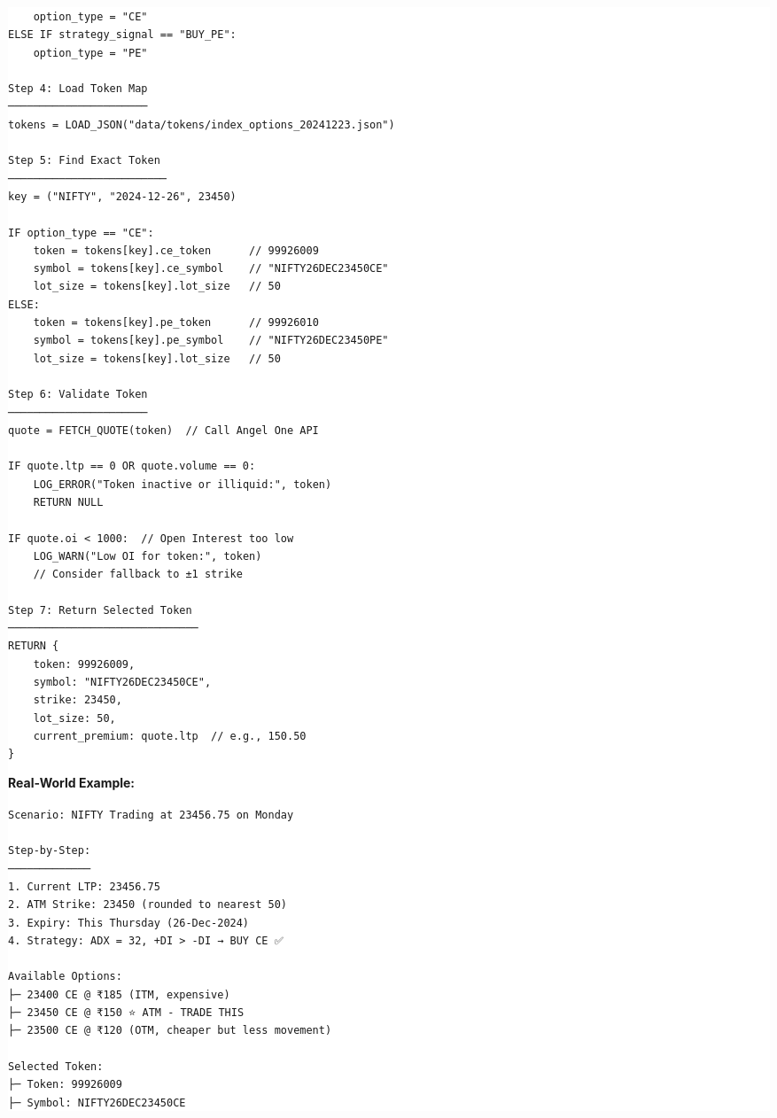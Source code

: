 ```
    option_type = "CE"
ELSE IF strategy_signal == "BUY_PE":
    option_type = "PE"

Step 4: Load Token Map
──────────────────────
tokens = LOAD_JSON("data/tokens/index_options_20241223.json")

Step 5: Find Exact Token
─────────────────────────
key = ("NIFTY", "2024-12-26", 23450)

IF option_type == "CE":
    token = tokens[key].ce_token      // 99926009
    symbol = tokens[key].ce_symbol    // "NIFTY26DEC23450CE"
    lot_size = tokens[key].lot_size   // 50
ELSE:
    token = tokens[key].pe_token      // 99926010
    symbol = tokens[key].pe_symbol    // "NIFTY26DEC23450PE"
    lot_size = tokens[key].lot_size   // 50

Step 6: Validate Token
──────────────────────
quote = FETCH_QUOTE(token)  // Call Angel One API

IF quote.ltp == 0 OR quote.volume == 0:
    LOG_ERROR("Token inactive or illiquid:", token)
    RETURN NULL

IF quote.oi < 1000:  // Open Interest too low
    LOG_WARN("Low OI for token:", token)
    // Consider fallback to ±1 strike

Step 7: Return Selected Token
──────────────────────────────
RETURN {
    token: 99926009,
    symbol: "NIFTY26DEC23450CE",
    strike: 23450,
    lot_size: 50,
    current_premium: quote.ltp  // e.g., 150.50
}
```

**Real-World Example:**

```
Scenario: NIFTY Trading at 23456.75 on Monday

Step-by-Step:
─────────────
1. Current LTP: 23456.75
2. ATM Strike: 23450 (rounded to nearest 50)
3. Expiry: This Thursday (26-Dec-2024)
4. Strategy: ADX = 32, +DI > -DI → BUY CE ✅

Available Options:
├─ 23400 CE @ ₹185 (ITM, expensive)
├─ 23450 CE @ ₹150 ⭐ ATM - TRADE THIS
├─ 23500 CE @ ₹120 (OTM, cheaper but less movement)

Selected Token:
├─ Token: 99926009
├─ Symbol: NIFTY26DEC23450CE
```